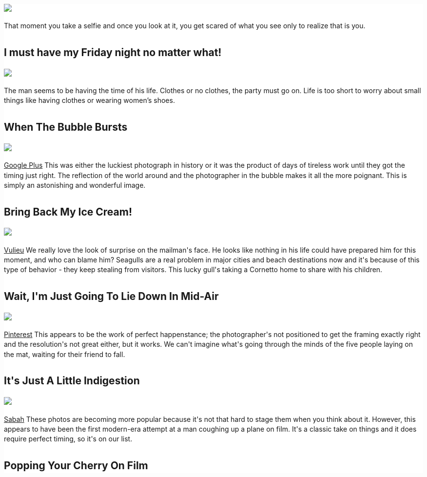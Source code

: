 ![](http://newsattorneys.staging.wpengine.com/wp-content/uploads/2018/03/image-55.jpg)

That moment you take a selfie and once you look at it, you get scared of what you see only to realize that is you.

## I must have my Friday night no matter what!

![](http://newsattorneys.staging.wpengine.com/wp-content/uploads/2018/03/image-1011.jpg)

The man seems to be having the time of his life. Clothes or no clothes, the party must go on. Life is too short to worry about small things like having clothes or wearing women’s shoes.

## When The Bubble Bursts

![](http://newsattorneys.staging.wpengine.com/wp-content/uploads/2018/03/690597304-1516662112472.jpg) 

[Google Plus](https://plus.google.com/collection/Y1khRE) This was either the luckiest photograph in history or it was the product of days of tireless work until they got the timing just right. The reflection of the world around and the photographer in the bubble makes it all the more poignant. This is simply an astonishing and wonderful image.

## Bring Back My Ice Cream!

![](http://newsattorneys.staging.wpengine.com/wp-content/uploads/2018/03/ladung4-1516662231937.jpg) 

[Vulieu](http://vulieu.net/board/index.php?action=vthread&forum=13&topic=5108) We really love the look of surprise on the mailman's face. He looks like nothing in his life could have prepared him for this moment, and who can blame him? Seagulls are a real problem in major cities and beach destinations now and it's because of this type of behavior - they keep stealing from visitors. This lucky gull's taking a Cornetto home to share with his children.

## Wait, I'm Just Going To Lie Down In Mid-Air

![](http://newsattorneys.staging.wpengine.com/wp-content/uploads/2018/03/b3e716da7104000079ce9df3d12c1a66-perfectly-timed-photos-perfect-timing-1516662290907.jpg) 

[Pinterest](https://www.pinterest.ie/kuspus/perfectly-timed-photos/) This appears to be the work of perfect happenstance; the photographer's not positioned to get the framing exactly right and the resolution's not great either, but it works. We can't imagine what's going through the minds of the five people laying on the mat, waiting for their friend to fall.

## It's Just A Little Indigestion

![](http://newsattorneys.staging.wpengine.com/wp-content/uploads/2018/03/20-1516662374385.jpg) 

[Sabah](https://www.sabah.com.tr/galeri/dunya/fotografci-tam-o-anda-dugmeye-basti/20) These photos are becoming more popular because it's not that hard to stage them when you think about it. However, this appears to have been the first modern-era attempt at a man coughing up a plane on film. It's a classic take on things and it does require perfect timing, so it's on our list.

## Popping Your Cherry On Film
